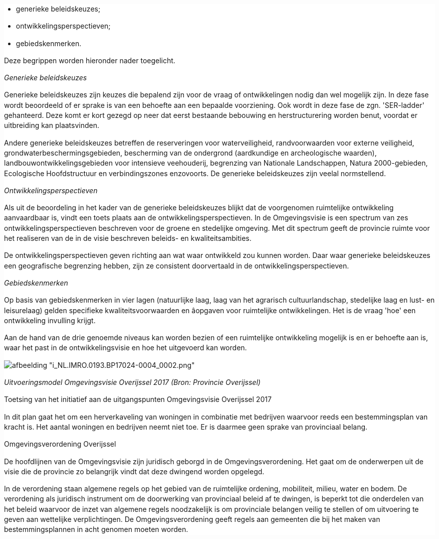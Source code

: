 * generieke beleidskeuzes;

* ontwikkelingsperspectieven;

* gebiedskenmerken.

Deze begrippen worden hieronder nader toegelicht.

*Generieke beleidskeuzes*

Generieke beleidskeuzes zijn keuzes die bepalend zijn voor de vraag of ontwikkelingen nodig dan wel mogelijk zijn. In deze fase wordt beoordeeld of er sprake is van een behoefte aan een bepaalde voorziening. Ook wordt in deze fase de zgn. 'SER\-ladder' gehanteerd. Deze komt er kort gezegd op neer dat eerst bestaande bebouwing en herstructurering worden benut, voordat er uitbreiding kan plaatsvinden.

Andere generieke beleidskeuzes betreffen de reserveringen voor waterveiligheid, randvoorwaarden voor externe veiligheid, grondwaterbeschermingsgebieden, bescherming van de ondergrond (aardkundige en archeologische waarden), landbouwontwikkelingsgebieden voor intensieve veehouderij, begrenzing van Nationale Landschappen, Natura 2000\-gebieden, Ecologische Hoofdstructuur en verbindingszones enzovoorts. De generieke beleidskeuzes zijn veelal normstellend.

*Ontwikkelingsperspectieven*

Als uit de beoordeling in het kader van de generieke beleidskeuzes blijkt dat de voorgenomen ruimtelijke ontwikkeling aanvaardbaar is, vindt een toets plaats aan de ontwikkelingsperspectieven. In de Omgevingsvisie is een spectrum van zes ontwikkelingsperspectieven beschreven voor de groene en stedelijke omgeving. Met dit spectrum geeft de provincie ruimte voor het realiseren van de in de visie beschreven beleids\- en kwaliteitsambities.

De ontwikkelingsperspectieven geven richting aan wat waar ontwikkeld zou kunnen worden. Daar waar generieke beleidskeuzes een geografische begrenzing hebben, zijn ze consistent doorvertaald in de ontwikkelingsperspectieven.

*Gebiedskenmerken*

Op basis van gebiedskenmerken in vier lagen (natuurlijke laag, laag van het agrarisch cultuurlandschap, stedelijke laag en lust\- en leisurelaag) gelden specifieke kwaliteitsvoorwaarden en âopgaven voor ruimtelijke ontwikkelingen. Het is de vraag 'hoe' een ontwikkeling invulling krijgt.

Aan de hand van de drie genoemde niveaus kan worden bezien of een ruimtelijke ontwikkeling mogelijk is en er behoefte aan is, waar het past in de ontwikkelingsvisie en hoe het uitgevoerd kan worden.

![afbeelding "i_NL.IMRO.0193.BP17024-0004_0002.png"](i_NL.IMRO.0193.BP17024-0004_0002.png)

*Uitvoeringsmodel Omgevingsvisie Overijssel 2017 (Bron: Provincie Overijssel)*

Toetsing van het initiatief aan de uitgangspunten Omgevingsvisie Overijssel 2017

In dit plan gaat het om een herverkaveling van woningen in combinatie met bedrijven waarvoor reeds een bestemmingsplan van kracht is. Het aantal woningen en bedrijven neemt niet toe. Er is daarmee geen sprake van provinciaal belang.

Omgevingsverordening Overijssel

De hoofdlijnen van de Omgevingsvisie zijn juridisch geborgd in de Omgevingsverordening. Het gaat om de onderwerpen uit de visie die de provincie zo belangrijk vindt dat deze dwingend worden opgelegd.

In de verordening staan algemene regels op het gebied van de ruimtelijke ordening, mobiliteit, milieu, water en bodem. De verordening als juridisch instrument om de doorwerking van provinciaal beleid af te dwingen, is beperkt tot die onderdelen van het beleid waarvoor de inzet van algemene regels noodzakelijk is om provinciale belangen veilig te stellen of om uitvoering te geven aan wettelijke verplichtingen. De Omgevingsverordening geeft regels aan gemeenten die bij het maken van bestemmingsplannen in acht genomen moeten worden.
